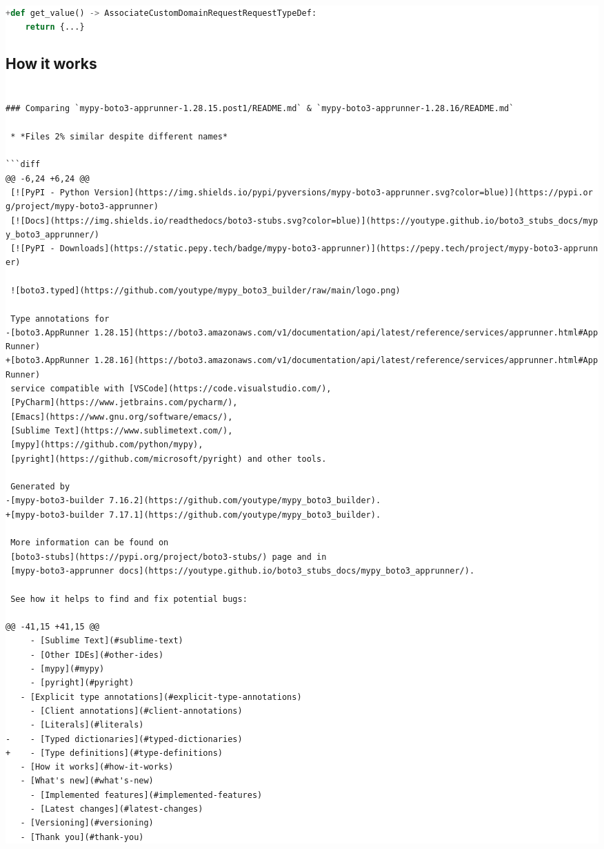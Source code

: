  ```python
+def get_value() -> AssociateCustomDomainRequestRequestTypeDef:
     return {...}
 ```
 
 <a id="how-it-works"></a>
 
 ## How it works
```

### Comparing `mypy-boto3-apprunner-1.28.15.post1/README.md` & `mypy-boto3-apprunner-1.28.16/README.md`

 * *Files 2% similar despite different names*

```diff
@@ -6,24 +6,24 @@
 [![PyPI - Python Version](https://img.shields.io/pypi/pyversions/mypy-boto3-apprunner.svg?color=blue)](https://pypi.org/project/mypy-boto3-apprunner)
 [![Docs](https://img.shields.io/readthedocs/boto3-stubs.svg?color=blue)](https://youtype.github.io/boto3_stubs_docs/mypy_boto3_apprunner/)
 [![PyPI - Downloads](https://static.pepy.tech/badge/mypy-boto3-apprunner)](https://pepy.tech/project/mypy-boto3-apprunner)
 
 ![boto3.typed](https://github.com/youtype/mypy_boto3_builder/raw/main/logo.png)
 
 Type annotations for
-[boto3.AppRunner 1.28.15](https://boto3.amazonaws.com/v1/documentation/api/latest/reference/services/apprunner.html#AppRunner)
+[boto3.AppRunner 1.28.16](https://boto3.amazonaws.com/v1/documentation/api/latest/reference/services/apprunner.html#AppRunner)
 service compatible with [VSCode](https://code.visualstudio.com/),
 [PyCharm](https://www.jetbrains.com/pycharm/),
 [Emacs](https://www.gnu.org/software/emacs/),
 [Sublime Text](https://www.sublimetext.com/),
 [mypy](https://github.com/python/mypy),
 [pyright](https://github.com/microsoft/pyright) and other tools.
 
 Generated by
-[mypy-boto3-builder 7.16.2](https://github.com/youtype/mypy_boto3_builder).
+[mypy-boto3-builder 7.17.1](https://github.com/youtype/mypy_boto3_builder).
 
 More information can be found on
 [boto3-stubs](https://pypi.org/project/boto3-stubs/) page and in
 [mypy-boto3-apprunner docs](https://youtype.github.io/boto3_stubs_docs/mypy_boto3_apprunner/).
 
 See how it helps to find and fix potential bugs:
 
@@ -41,15 +41,15 @@
     - [Sublime Text](#sublime-text)
     - [Other IDEs](#other-ides)
     - [mypy](#mypy)
     - [pyright](#pyright)
   - [Explicit type annotations](#explicit-type-annotations)
     - [Client annotations](#client-annotations)
     - [Literals](#literals)
-    - [Typed dictionaries](#typed-dictionaries)
+    - [Type definitions](#type-definitions)
   - [How it works](#how-it-works)
   - [What's new](#what's-new)
     - [Implemented features](#implemented-features)
     - [Latest changes](#latest-changes)
   - [Versioning](#versioning)
   - [Thank you](#thank-you)
```